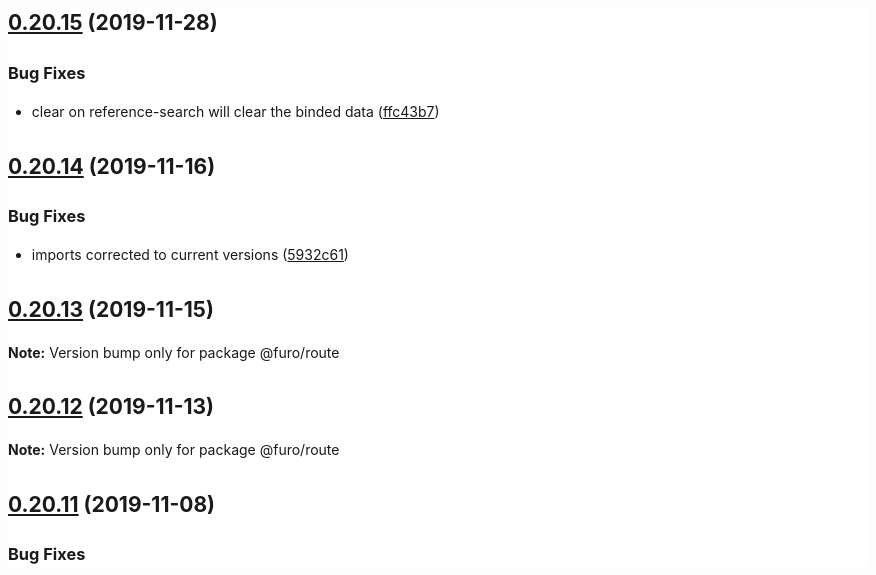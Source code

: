 



## [0.20.15](https://github.com/theNorstroem/FuroBaseComponents/compare/@furo/route@0.20.14...@furo/route@0.20.15) (2019-11-28)


### Bug Fixes

* clear on reference-search will clear the binded data ([ffc43b7](https://github.com/theNorstroem/FuroBaseComponents/commit/ffc43b7))





## [0.20.14](https://github.com/theNorstroem/FuroBaseComponents/compare/@furo/route@0.20.13...@furo/route@0.20.14) (2019-11-16)


### Bug Fixes

* imports corrected to current versions ([5932c61](https://github.com/theNorstroem/FuroBaseComponents/commit/5932c61))





## [0.20.13](https://github.com/theNorstroem/FuroBaseComponents/compare/@furo/route@0.20.12...@furo/route@0.20.13) (2019-11-15)

**Note:** Version bump only for package @furo/route





## [0.20.12](https://github.com/veith/FuroBaseComponents/compare/@furo/route@0.20.11...@furo/route@0.20.12) (2019-11-13)

**Note:** Version bump only for package @furo/route





## [0.20.11](https://github.com/veith/FuroBaseComponents/compare/@furo/route@0.20.10...@furo/route@0.20.11) (2019-11-08)


### Bug Fixes
